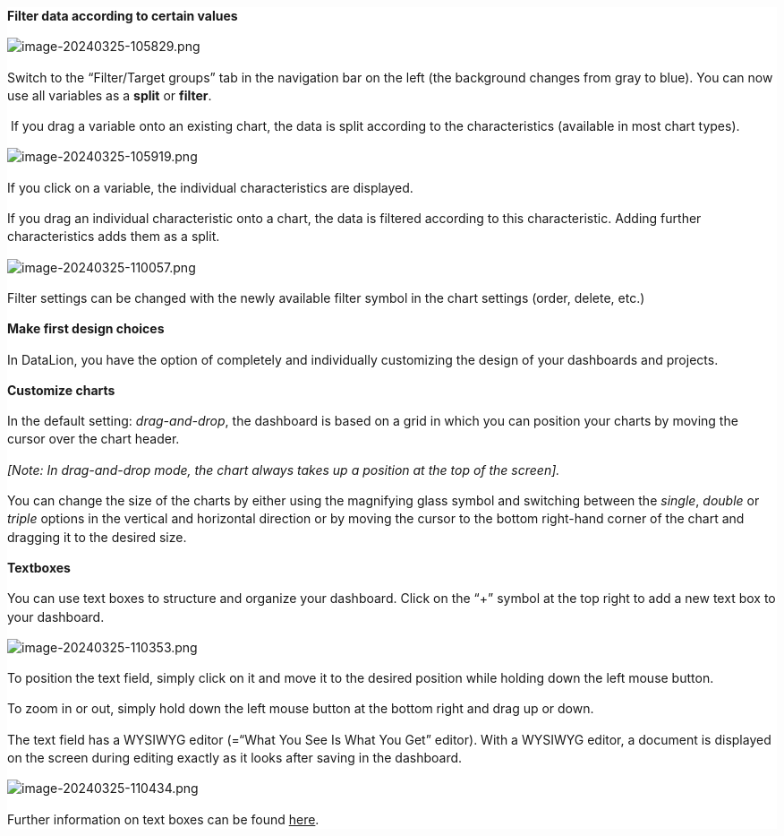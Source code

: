 **Filter data according to certain values**

![image-20240325-105829.png](/img/178094130.png?width=276)

Switch to the “Filter/Target groups” tab in the navigation bar on the left (the background changes from gray to blue). You can now use all variables as a **split** or **filter**.

 If you drag a variable onto an existing chart, the data is split according to the characteristics (available in most chart types).

![image-20240325-105919.png](/img/178094127.png?width=276)

If you click on a variable, the individual characteristics are displayed.

If you drag an individual characteristic onto a chart, the data is filtered according to this characteristic. Adding further characteristics adds them as a split.

![image-20240325-110057.png](/img/178094124.png?width=285)

Filter settings can be changed with the newly available filter symbol in the chart settings (order, delete, etc.)

**Make first design choices**

In DataLion, you have the option of completely and individually customizing the design of your dashboards and projects.

**Customize charts**

In the default setting: *drag-and-drop*, the dashboard is based on a grid in which you can position your charts by moving the cursor over the chart header.

*\[Note: In drag-and-drop mode, the chart always takes up a position at the top of the screen\].*

You can change the size of the charts by either using the magnifying glass symbol and switching between the *single*, *double* or *triple* options in the vertical and horizontal direction or by moving the cursor to the bottom right-hand corner of the chart and dragging it to the desired size.

**Textboxes**

You can use text boxes to structure and organize your dashboard. Click on the “+” symbol at the top right to add a new text box to your dashboard.

![image-20240325-110353.png](/img/178094121.png?width=281)

To position the text field, simply click on it and move it to the desired position while holding down the left mouse button.

To zoom in or out, simply hold down the left mouse button at the bottom right and drag up or down.

The text field has a WYSIWYG editor (=“What You See Is What You Get” editor). With a WYSIWYG editor, a document is displayed on the screen during editing exactly as it looks after saving in the dashboard.

![image-20240325-110434.png](/img/178094118.png?width=760)

Further information on text boxes can be found [here](https://datalion.atlassian.net/servicedesk/customer/portal/1/article/10977314).
